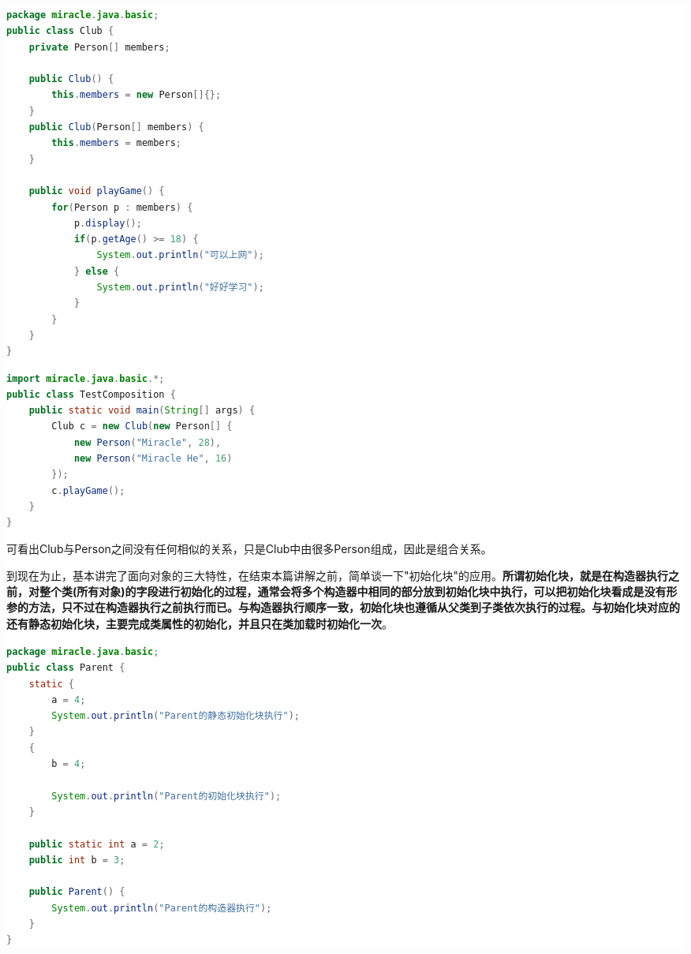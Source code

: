

```java
package miracle.java.basic;
public class Club {
    private Person[] members;
    
    public Club() {
        this.members = new Person[]{};
    }
    public Club(Person[] members) {
        this.members = members;
    }
    
    public void playGame() {
        for(Person p : members) {
            p.display();
            if(p.getAge() >= 18) {
                System.out.println("可以上网");
            } else {
                System.out.println("好好学习");
            }
        }
    }
}
```



```java
import miracle.java.basic.*;
public class TestComposition {
    public static void main(String[] args) {
        Club c = new Club(new Person[] {
            new Person("Miracle", 28),
            new Person("Miracle He", 16)
        });
        c.playGame();
    }
}
```

可看出Club与Person之间没有任何相似的关系，只是Club中由很多Person组成，因此是组合关系。

​        到现在为止，基本讲完了面向对象的三大特性，在结束本篇讲解之前，简单谈一下"初始化块"的应用。**所谓初始化块，就是在构造器执行之前，对整个类(所有对象)的字段进行初始化的过程，通常会将多个构造器中相同的部分放到初始化块中执行，可以把初始化块看成是没有形参的方法，只不过在构造器执行之前执行而已。与构造器执行顺序一致，初始化块也遵循从父类到子类依次执行的过程。与初始化块对应的还有静态初始化块，主要完成类属性的初始化，并且只在类加载时初始化一次**。

```java
package miracle.java.basic;
public class Parent {
    static {
        a = 4;
        System.out.println("Parent的静态初始化块执行");
    }
    {
        b = 4;

        System.out.println("Parent的初始化块执行");
    }

    public static int a = 2;
    public int b = 3;
    
    public Parent() {
        System.out.println("Parent的构造器执行");
    }
}
```